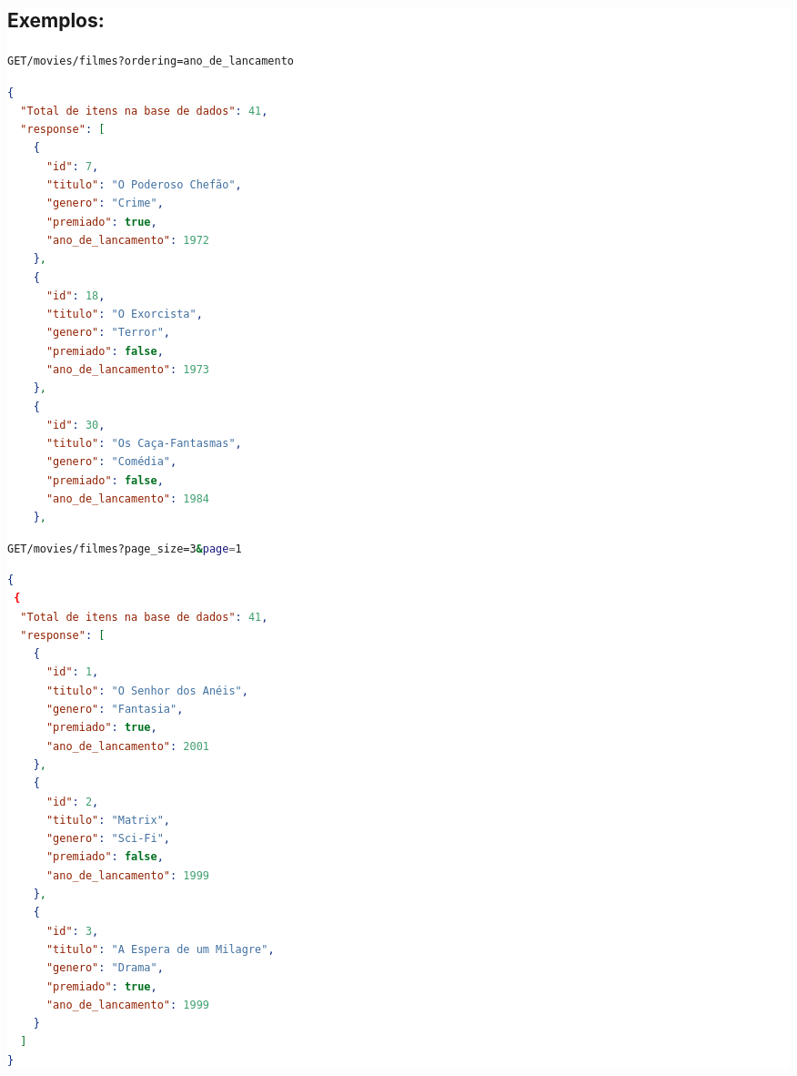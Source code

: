   </tbody>
</table>

## Exemplos:

````bash
GET/movies/filmes?ordering=ano_de_lancamento
````
````json
{
  "Total de itens na base de dados": 41,
  "response": [
    {
      "id": 7,
      "titulo": "O Poderoso Chefão",
      "genero": "Crime",
      "premiado": true,
      "ano_de_lancamento": 1972
    },
    {
      "id": 18,
      "titulo": "O Exorcista",
      "genero": "Terror",
      "premiado": false,
      "ano_de_lancamento": 1973
    },
    {
      "id": 30,
      "titulo": "Os Caça-Fantasmas",
      "genero": "Comédia",
      "premiado": false,
      "ano_de_lancamento": 1984
    },
````
````bash
GET/movies/filmes?page_size=3&page=1
````
````json
{
 {
  "Total de itens na base de dados": 41,
  "response": [
    {
      "id": 1,
      "titulo": "O Senhor dos Anéis",
      "genero": "Fantasia",
      "premiado": true,
      "ano_de_lancamento": 2001
    },
    {
      "id": 2,
      "titulo": "Matrix",
      "genero": "Sci-Fi",
      "premiado": false,
      "ano_de_lancamento": 1999
    },
    {
      "id": 3,
      "titulo": "A Espera de um Milagre",
      "genero": "Drama",
      "premiado": true,
      "ano_de_lancamento": 1999
    }
  ]
}
````